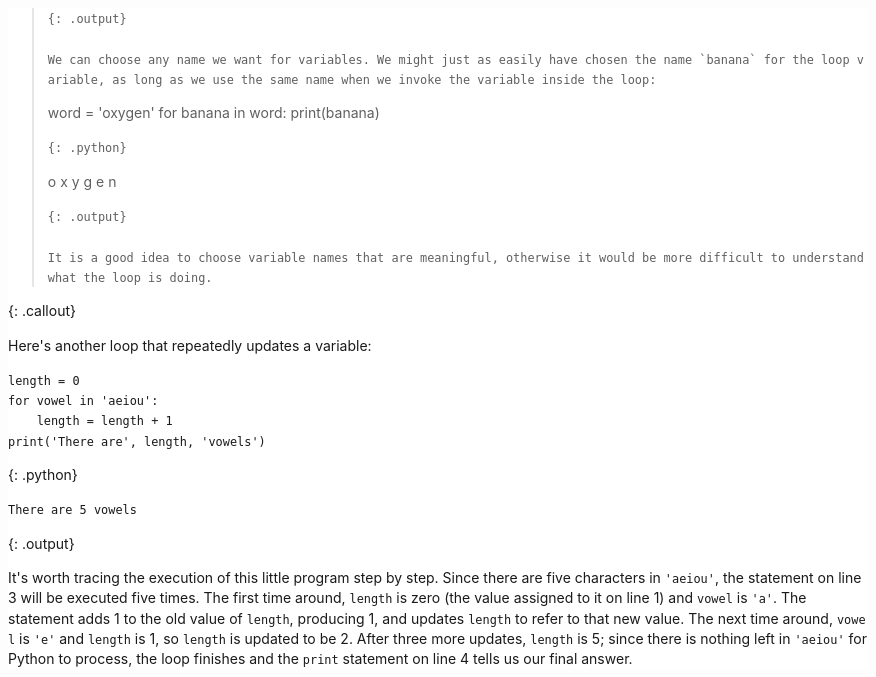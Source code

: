 > ~~~
> {: .output}
>
> We can choose any name we want for variables. We might just as easily have chosen the name `banana` for the loop variable, as long as we use the same name when we invoke the variable inside the loop:
>
> ~~~
> word = 'oxygen'
> for banana in word:
>     print(banana)
> ~~~
> {: .python}
>
> ~~~
> o
> x
> y
> g
> e
> n
> ~~~
> {: .output}
>
> It is a good idea to choose variable names that are meaningful, otherwise it would be more difficult to understand what the loop is doing.
{: .callout}

Here's another loop that repeatedly updates a variable:

~~~
length = 0
for vowel in 'aeiou':
    length = length + 1
print('There are', length, 'vowels')
~~~
{: .python}

~~~
There are 5 vowels
~~~
{: .output}

It's worth tracing the execution of this little program step by step.
Since there are five characters in `'aeiou'`,
the statement on line 3 will be executed five times.
The first time around,
`length` is zero (the value assigned to it on line 1)
and `vowel` is `'a'`.
The statement adds 1 to the old value of `length`,
producing 1,
and updates `length` to refer to that new value.
The next time around,
`vowel` is `'e'` and `length` is 1,
so `length` is updated to be 2.
After three more updates,
`length` is 5;
since there is nothing left in `'aeiou'` for Python to process,
the loop finishes
and the `print` statement on line 4 tells us our final answer.

